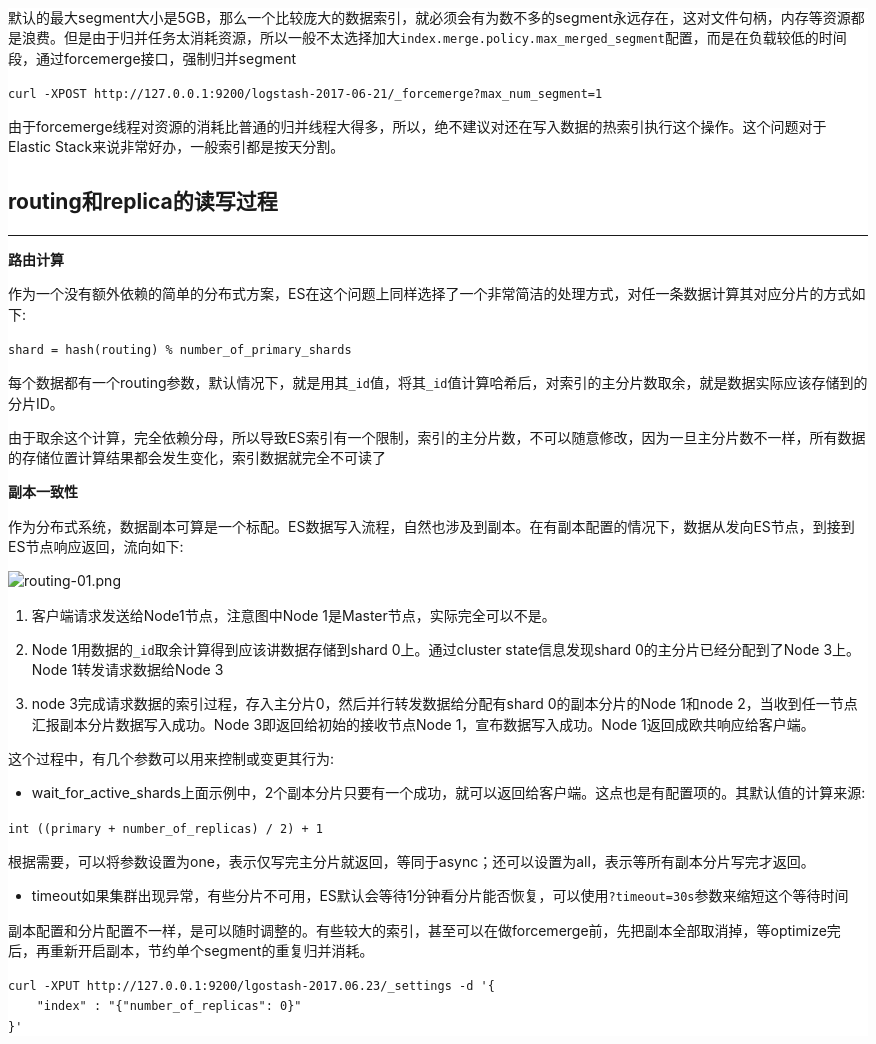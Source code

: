
默认的最大segment大小是5GB，那么一个比较庞大的数据索引，就必须会有为数不多的segment永远存在，这对文件句柄，内存等资源都是浪费。但是由于归并任务太消耗资源，所以一般不太选择加大`index.merge.policy.max_merged_segment`配置，而是在负载较低的时间段，通过forcemerge接口，强制归并segment

```
curl -XPOST http://127.0.0.1:9200/logstash-2017-06-21/_forcemerge?max_num_segment=1
```

由于forcemerge线程对资源的消耗比普通的归并线程大得多，所以，绝不建议对还在写入数据的热索引执行这个操作。这个问题对于Elastic Stack来说非常好办，一般索引都是按天分割。



## routing和replica的读写过程

------

**路由计算**

作为一个没有额外依赖的简单的分布式方案，ES在这个问题上同样选择了一个非常简洁的处理方式，对任一条数据计算其对应分片的方式如下:

```
shard = hash(routing) % number_of_primary_shards
```

每个数据都有一个routing参数，默认情况下，就是用其`_id`值，将其`_id`值计算哈希后，对索引的主分片数取余，就是数据实际应该存储到的分片ID。


由于取余这个计算，完全依赖分母，所以导致ES索引有一个限制，索引的主分片数，不可以随意修改，因为一旦主分片数不一样，所有数据的存储位置计算结果都会发生变化，索引数据就完全不可读了


**副本一致性**

作为分布式系统，数据副本可算是一个标配。ES数据写入流程，自然也涉及到副本。在有副本配置的情况下，数据从发向ES节点，到接到ES节点响应返回，流向如下:

![routing-01.png](https://aaron-13.github.io/images/routing-01.png)

1. 客户端请求发送给Node1节点，注意图中Node 1是Master节点，实际完全可以不是。

2. Node 1用数据的`_id`取余计算得到应该讲数据存储到shard 0上。通过cluster state信息发现shard 0的主分片已经分配到了Node 3上。Node 1转发请求数据给Node 3

3. node 3完成请求数据的索引过程，存入主分片0，然后并行转发数据给分配有shard 0的副本分片的Node 1和node 2，当收到任一节点汇报副本分片数据写入成功。Node 3即返回给初始的接收节点Node 1，宣布数据写入成功。Node 1返回成欧共响应给客户端。


这个过程中，有几个参数可以用来控制或变更其行为:

+ wait_for_active_shards上面示例中，2个副本分片只要有一个成功，就可以返回给客户端。这点也是有配置项的。其默认值的计算来源:
```
int ((primary + number_of_replicas) / 2) + 1
```

根据需要，可以将参数设置为one，表示仅写完主分片就返回，等同于async；还可以设置为all，表示等所有副本分片写完才返回。

+ timeout如果集群出现异常，有些分片不可用，ES默认会等待1分钟看分片能否恢复，可以使用`?timeout=30s`参数来缩短这个等待时间

副本配置和分片配置不一样，是可以随时调整的。有些较大的索引，甚至可以在做forcemerge前，先把副本全部取消掉，等optimize完后，再重新开启副本，节约单个segment的重复归并消耗。

```
curl -XPUT http://127.0.0.1:9200/lgostash-2017.06.23/_settings -d '{
    "index" : "{"number_of_replicas": 0}"
}'
```
